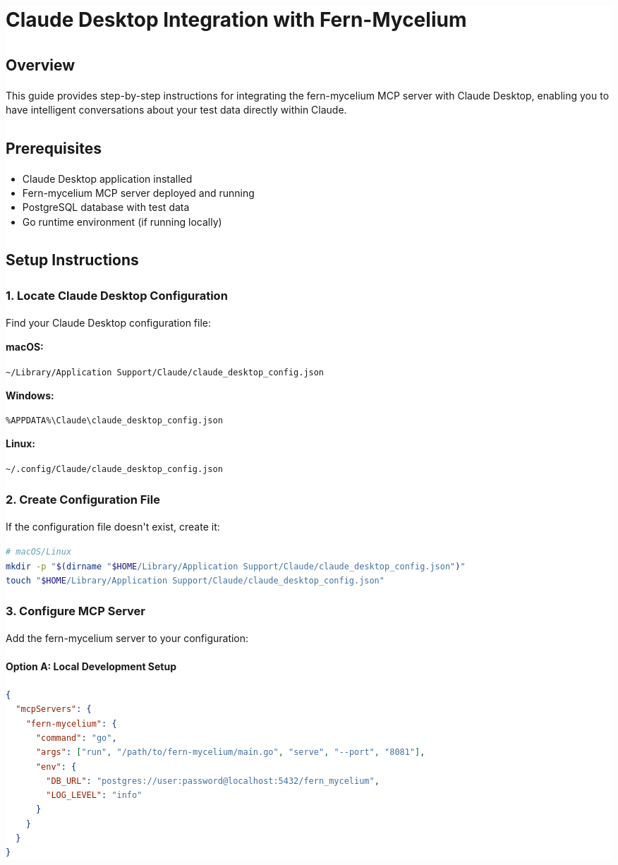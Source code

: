 # Claude Desktop Integration with Fern-Mycelium

## Overview

This guide provides step-by-step instructions for integrating the fern-mycelium MCP server with Claude Desktop, enabling you to have intelligent conversations about your test data directly within Claude.

## Prerequisites

- Claude Desktop application installed
- Fern-mycelium MCP server deployed and running
- PostgreSQL database with test data
- Go runtime environment (if running locally)

## Setup Instructions

### 1. Locate Claude Desktop Configuration

Find your Claude Desktop configuration file:

**macOS:**
```bash
~/Library/Application Support/Claude/claude_desktop_config.json
```

**Windows:**
```bash
%APPDATA%\Claude\claude_desktop_config.json
```

**Linux:**
```bash
~/.config/Claude/claude_desktop_config.json
```

### 2. Create Configuration File

If the configuration file doesn't exist, create it:

```bash
# macOS/Linux
mkdir -p "$(dirname "$HOME/Library/Application Support/Claude/claude_desktop_config.json")"
touch "$HOME/Library/Application Support/Claude/claude_desktop_config.json"
```

### 3. Configure MCP Server

Add the fern-mycelium server to your configuration:

#### Option A: Local Development Setup

```json
{
  "mcpServers": {
    "fern-mycelium": {
      "command": "go",
      "args": ["run", "/path/to/fern-mycelium/main.go", "serve", "--port", "8081"],
      "env": {
        "DB_URL": "postgres://user:password@localhost:5432/fern_mycelium",
        "LOG_LEVEL": "info"
      }
    }
  }
}
```